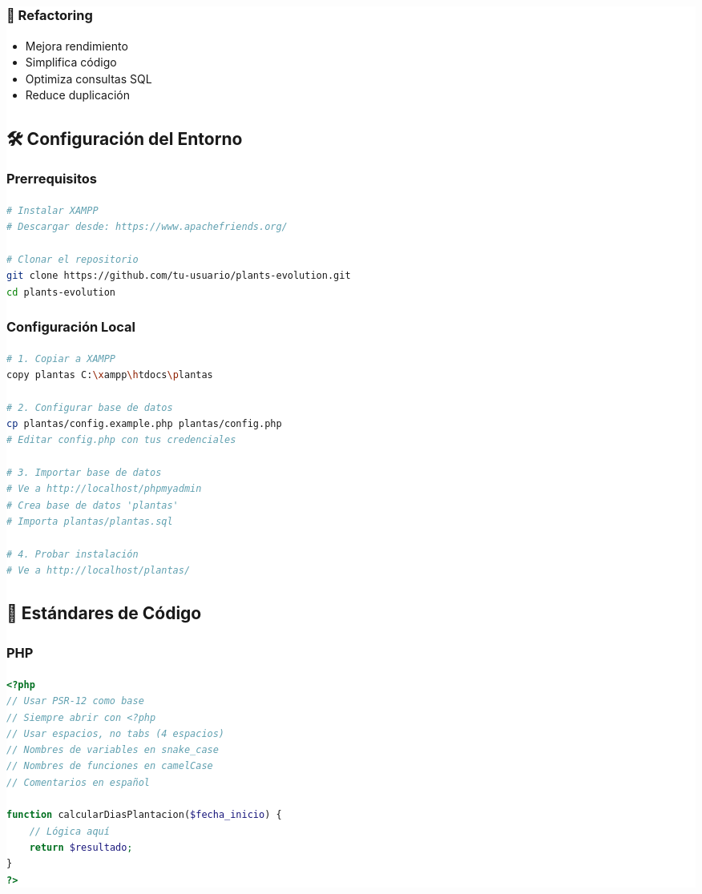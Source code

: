 ### 🔧 Refactoring
- Mejora rendimiento
- Simplifica código
- Optimiza consultas SQL
- Reduce duplicación

## 🛠️ Configuración del Entorno

### Prerrequisitos
```bash
# Instalar XAMPP
# Descargar desde: https://www.apachefriends.org/

# Clonar el repositorio
git clone https://github.com/tu-usuario/plants-evolution.git
cd plants-evolution
```

### Configuración Local
```bash
# 1. Copiar a XAMPP
copy plantas C:\xampp\htdocs\plantas

# 2. Configurar base de datos
cp plantas/config.example.php plantas/config.php
# Editar config.php con tus credenciales

# 3. Importar base de datos
# Ve a http://localhost/phpmyadmin
# Crea base de datos 'plantas'
# Importa plantas/plantas.sql

# 4. Probar instalación
# Ve a http://localhost/plantas/
```

## 📏 Estándares de Código

### PHP
```php
<?php
// Usar PSR-12 como base
// Siempre abrir con <?php
// Usar espacios, no tabs (4 espacios)
// Nombres de variables en snake_case
// Nombres de funciones en camelCase
// Comentarios en español

function calcularDiasPlantacion($fecha_inicio) {
    // Lógica aquí
    return $resultado;
}
?>
```
